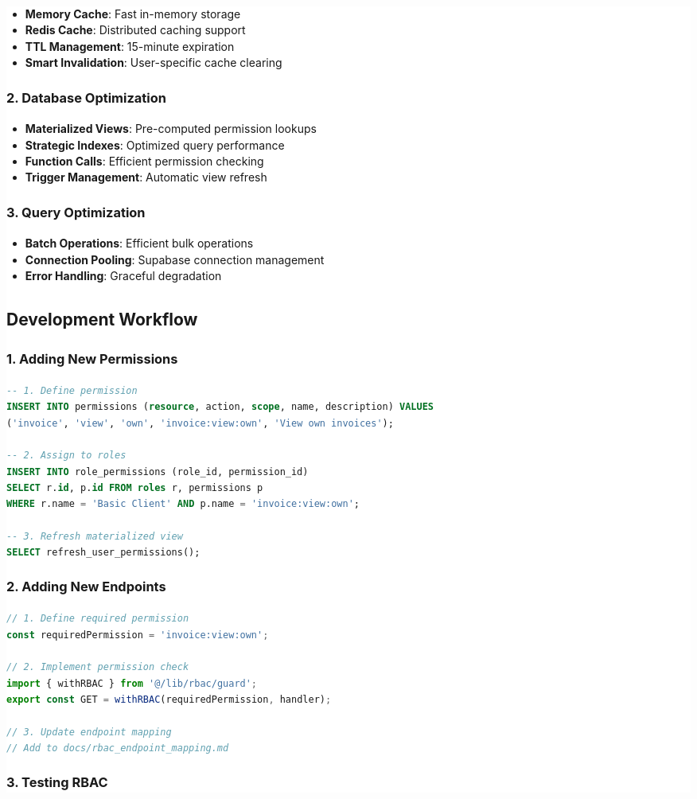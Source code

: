 - **Memory Cache**: Fast in-memory storage
- **Redis Cache**: Distributed caching support
- **TTL Management**: 15-minute expiration
- **Smart Invalidation**: User-specific cache clearing

### 2. Database Optimization

- **Materialized Views**: Pre-computed permission lookups
- **Strategic Indexes**: Optimized query performance
- **Function Calls**: Efficient permission checking
- **Trigger Management**: Automatic view refresh

### 3. Query Optimization

- **Batch Operations**: Efficient bulk operations
- **Connection Pooling**: Supabase connection management
- **Error Handling**: Graceful degradation

## Development Workflow

### 1. Adding New Permissions

```sql
-- 1. Define permission
INSERT INTO permissions (resource, action, scope, name, description) VALUES
('invoice', 'view', 'own', 'invoice:view:own', 'View own invoices');

-- 2. Assign to roles
INSERT INTO role_permissions (role_id, permission_id)
SELECT r.id, p.id FROM roles r, permissions p
WHERE r.name = 'Basic Client' AND p.name = 'invoice:view:own';

-- 3. Refresh materialized view
SELECT refresh_user_permissions();
```

### 2. Adding New Endpoints

```typescript
// 1. Define required permission
const requiredPermission = 'invoice:view:own';

// 2. Implement permission check
import { withRBAC } from '@/lib/rbac/guard';
export const GET = withRBAC(requiredPermission, handler);

// 3. Update endpoint mapping
// Add to docs/rbac_endpoint_mapping.md
```

### 3. Testing RBAC
